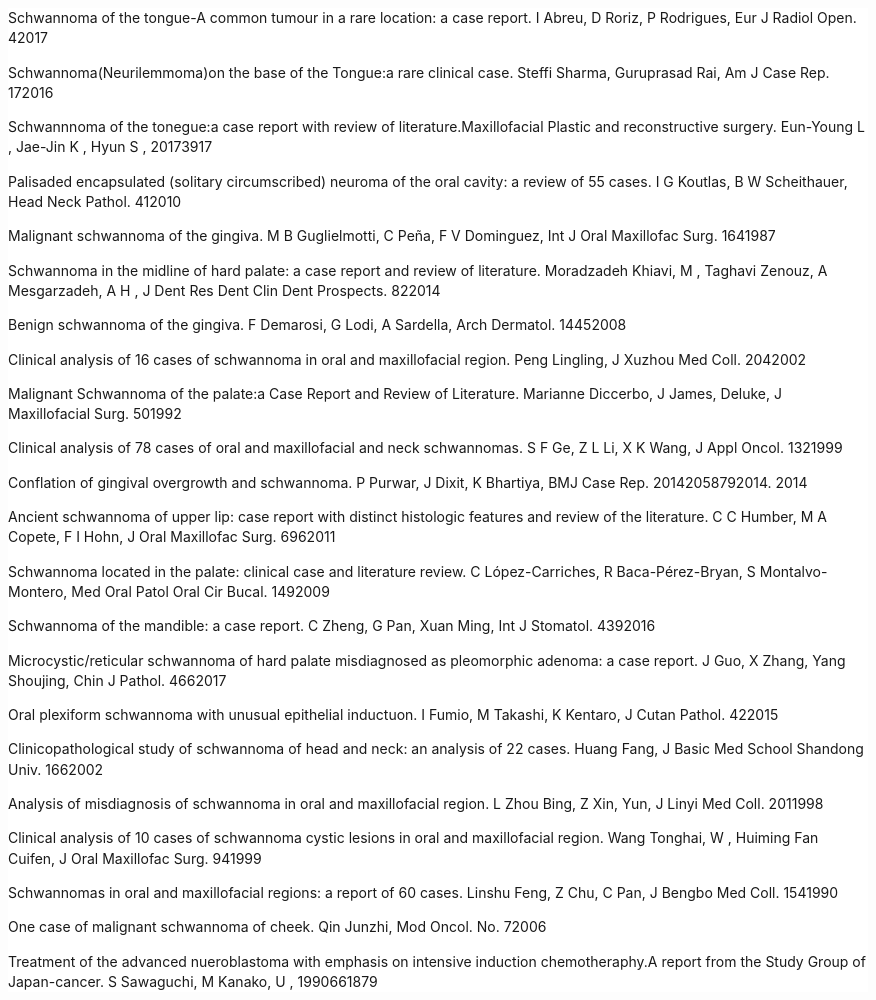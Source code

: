 Schwannoma of the tongue-A common tumour in a rare location: a case report. I Abreu, D Roriz, P Rodrigues, Eur J Radiol Open. 42017

Schwannoma(Neurilemmoma)on the base of the Tongue:a rare clinical case. Steffi Sharma, Guruprasad Rai, Am J Case Rep. 172016

Schwannnoma of the tonegue:a case report with review of literature.Maxillofacial Plastic and reconstructive surgery. Eun-Young L , Jae-Jin K , Hyun S , 20173917

Palisaded encapsulated (solitary circumscribed) neuroma of the oral cavity: a review of 55 cases. I G Koutlas, B W Scheithauer, Head Neck Pathol. 412010

Malignant schwannoma of the gingiva. M B Guglielmotti, C Peña, F V Dominguez, Int J Oral Maxillofac Surg. 1641987

Schwannoma in the midline of hard palate: a case report and review of literature. Moradzadeh Khiavi, M , Taghavi Zenouz, A Mesgarzadeh, A H , J Dent Res Dent Clin Dent Prospects. 822014

Benign schwannoma of the gingiva. F Demarosi, G Lodi, A Sardella, Arch Dermatol. 14452008

Clinical analysis of 16 cases of schwannoma in oral and maxillofacial region. Peng Lingling, J Xuzhou Med Coll. 2042002

Malignant Schwannoma of the palate:a Case Report and Review of Literature. Marianne Diccerbo, J James, Deluke, J Maxillofacial Surg. 501992

Clinical analysis of 78 cases of oral and maxillofacial and neck schwannomas. S F Ge, Z L Li, X K Wang, J Appl Oncol. 1321999

Conflation of gingival overgrowth and schwannoma. P Purwar, J Dixit, K Bhartiya, BMJ Case Rep. 20142058792014. 2014

Ancient schwannoma of upper lip: case report with distinct histologic features and review of the literature. C C Humber, M A Copete, F I Hohn, J Oral Maxillofac Surg. 6962011

Schwannoma located in the palate: clinical case and literature review. C López-Carriches, R Baca-Pérez-Bryan, S Montalvo-Montero, Med Oral Patol Oral Cir Bucal. 1492009

Schwannoma of the mandible: a case report. C Zheng, G Pan, Xuan Ming, Int J Stomatol. 4392016

Microcystic/reticular schwannoma of hard palate misdiagnosed as pleomorphic adenoma: a case report. J Guo, X Zhang, Yang Shoujing, Chin J Pathol. 4662017

Oral plexiform schwannoma with unusual epithelial inductuon. I Fumio, M Takashi, K Kentaro, J Cutan Pathol. 422015

Clinicopathological study of schwannoma of head and neck: an analysis of 22 cases. Huang Fang, J Basic Med School Shandong Univ. 1662002

Analysis of misdiagnosis of schwannoma in oral and maxillofacial region. L Zhou Bing, Z Xin, Yun, J Linyi Med Coll. 2011998

Clinical analysis of 10 cases of schwannoma cystic lesions in oral and maxillofacial region. Wang Tonghai, W , Huiming Fan Cuifen, J Oral Maxillofac Surg. 941999

Schwannomas in oral and maxillofacial regions: a report of 60 cases. Linshu Feng, Z Chu, C Pan, J Bengbo Med Coll. 1541990

One case of malignant schwannoma of cheek. Qin Junzhi, Mod Oncol. No. 72006

Treatment of the advanced nueroblastoma with emphasis on intensive induction chemotheraphy.A report from the Study Group of Japan-cancer. S Sawaguchi, M Kanako, U , 1990661879
